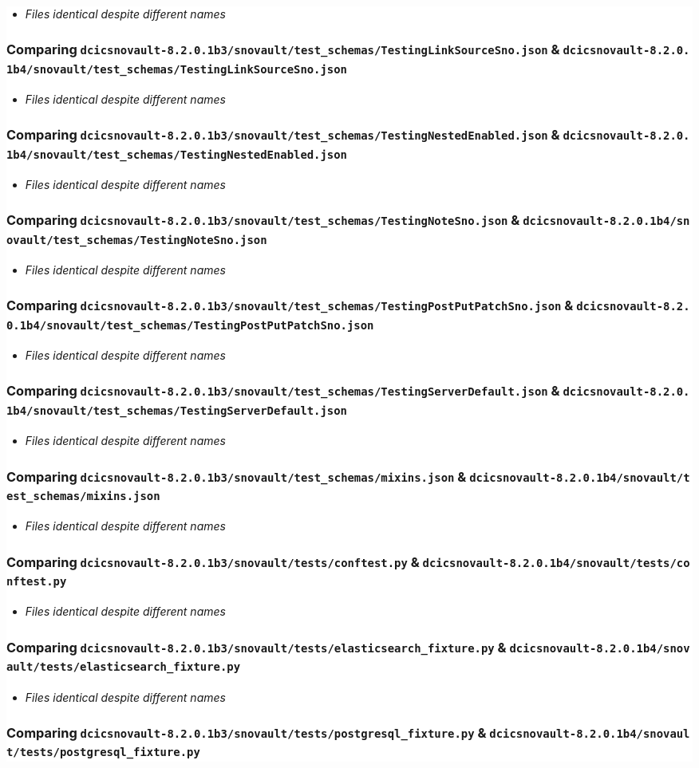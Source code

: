  * *Files identical despite different names*

### Comparing `dcicsnovault-8.2.0.1b3/snovault/test_schemas/TestingLinkSourceSno.json` & `dcicsnovault-8.2.0.1b4/snovault/test_schemas/TestingLinkSourceSno.json`

 * *Files identical despite different names*

### Comparing `dcicsnovault-8.2.0.1b3/snovault/test_schemas/TestingNestedEnabled.json` & `dcicsnovault-8.2.0.1b4/snovault/test_schemas/TestingNestedEnabled.json`

 * *Files identical despite different names*

### Comparing `dcicsnovault-8.2.0.1b3/snovault/test_schemas/TestingNoteSno.json` & `dcicsnovault-8.2.0.1b4/snovault/test_schemas/TestingNoteSno.json`

 * *Files identical despite different names*

### Comparing `dcicsnovault-8.2.0.1b3/snovault/test_schemas/TestingPostPutPatchSno.json` & `dcicsnovault-8.2.0.1b4/snovault/test_schemas/TestingPostPutPatchSno.json`

 * *Files identical despite different names*

### Comparing `dcicsnovault-8.2.0.1b3/snovault/test_schemas/TestingServerDefault.json` & `dcicsnovault-8.2.0.1b4/snovault/test_schemas/TestingServerDefault.json`

 * *Files identical despite different names*

### Comparing `dcicsnovault-8.2.0.1b3/snovault/test_schemas/mixins.json` & `dcicsnovault-8.2.0.1b4/snovault/test_schemas/mixins.json`

 * *Files identical despite different names*

### Comparing `dcicsnovault-8.2.0.1b3/snovault/tests/conftest.py` & `dcicsnovault-8.2.0.1b4/snovault/tests/conftest.py`

 * *Files identical despite different names*

### Comparing `dcicsnovault-8.2.0.1b3/snovault/tests/elasticsearch_fixture.py` & `dcicsnovault-8.2.0.1b4/snovault/tests/elasticsearch_fixture.py`

 * *Files identical despite different names*

### Comparing `dcicsnovault-8.2.0.1b3/snovault/tests/postgresql_fixture.py` & `dcicsnovault-8.2.0.1b4/snovault/tests/postgresql_fixture.py`
